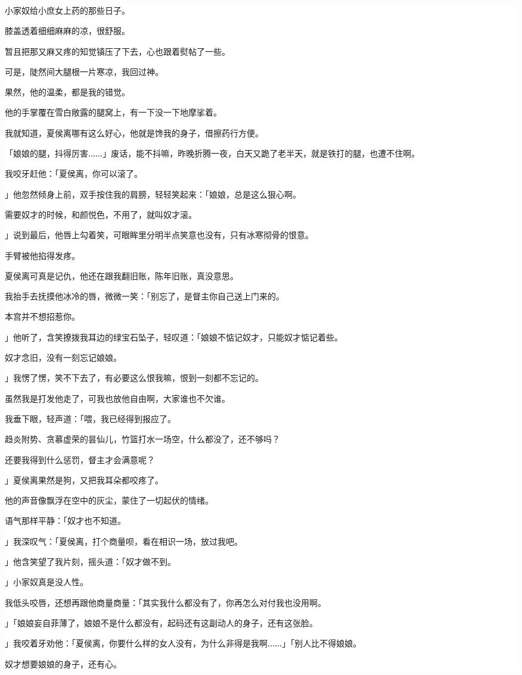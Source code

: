 小家奴给小庶女上药的那些日子。

膝盖透着细细麻麻的凉，很舒服。

暂且把那又麻又疼的知觉镇压了下去，心也跟着熨帖了一些。

可是，陡然间大腿根一片寒凉，我回过神。

果然，他的温柔，都是我的错觉。

他的手掌覆在雪白敞露的腿窝上，有一下没一下地摩挲着。

我就知道，夏侯离哪有这么好心，他就是馋我的身子，借擦药行方便。

「娘娘的腿，抖得厉害……」废话，能不抖嘛，昨晚折腾一夜，白天又跪了老半天，就是铁打的腿，也遭不住啊。

我咬牙赶他：「夏侯离，你可以滚了。

」他忽然倾身上前，双手按住我的肩膀，轻轻笑起来：「娘娘，总是这么狠心啊。

需要奴才的时候，和颜悦色，不用了，就叫奴才滚。

」说到最后，他唇上勾着笑，可眼眸里分明半点笑意也没有，只有冰寒彻骨的恨意。

手臂被他掐得发疼。

夏侯离可真是记仇，他还在跟我翻旧账，陈年旧账，真没意思。

我抬手去抚摸他冰冷的唇，微微一笑：「别忘了，是督主你自己送上门来的。

本宫并不想招惹你。

」他听了，含笑撩拨我耳边的绿宝石坠子，轻叹道：「娘娘不惦记奴才，只能奴才惦记着些。

奴才念旧，没有一刻忘记娘娘。

」我愣了愣，笑不下去了，有必要这么恨我嘛，恨到一刻都不忘记的。

虽然我是打发他走了，可我也放他自由啊，大家谁也不欠谁。

我垂下眼，轻声道：「喂，我已经得到报应了。

趋炎附势、贪慕虚荣的昙仙儿，竹篮打水一场空，什么都没了，还不够吗？

还要我得到什么惩罚，督主才会满意呢？

」夏侯离果然是狗，又把我耳朵都咬疼了。

他的声音像飘浮在空中的灰尘，蒙住了一切起伏的情绪。

语气那样平静：「奴才也不知道。

」我深叹气：「夏侯离，打个商量呗，看在相识一场，放过我吧。

」他含笑望了我片刻，摇头道：「奴才做不到。

」小家奴真是没人性。

我低头咬唇，还想再跟他商量商量：「其实我什么都没有了，你再怎么对付我也没用啊。

」「娘娘妄自菲薄了，娘娘不是什么都没有，起码还有这副动人的身子，还有这张脸。

」我咬着牙劝他：「夏侯离，你要什么样的女人没有，为什么非得是我啊……」「别人比不得娘娘。

奴才想要娘娘的身子，还有心。
